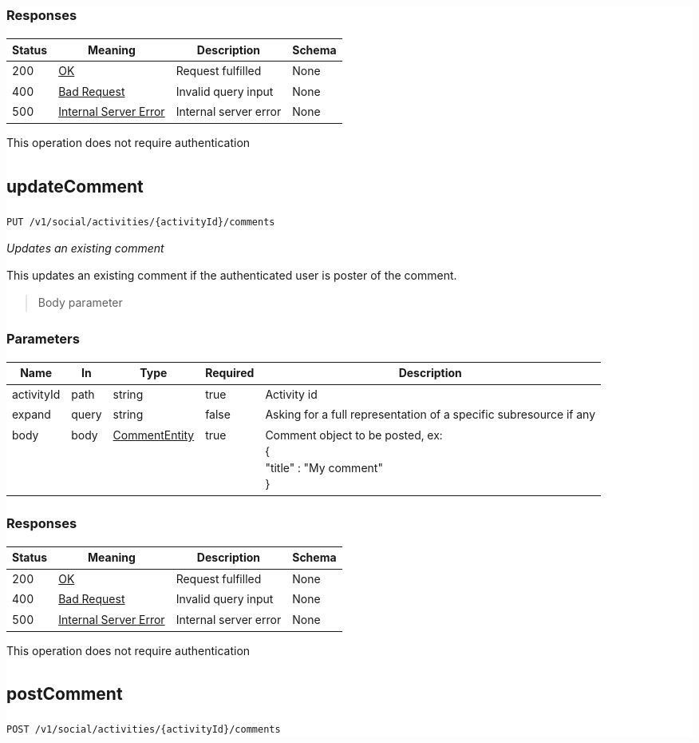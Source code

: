 <h3 id="getcomments-responses">Responses</h3>

|Status|Meaning|Description|Schema|
|---|---|---|---|
|200|[OK](https://tools.ietf.org/html/rfc7231#section-6.3.1)|Request fulfilled|None|
|400|[Bad Request](https://tools.ietf.org/html/rfc7231#section-6.5.1)|Invalid query input|None|
|500|[Internal Server Error](https://tools.ietf.org/html/rfc7231#section-6.6.1)|Internal server error|None|

<aside class="success">
This operation does not require authentication
</aside>

## updateComment

<a id="opIdupdateComment"></a>

`PUT /v1/social/activities/{activityId}/comments`

*Updates an existing comment*

This updates an existing comment if the authenticated user is poster of the comment.

> Body parameter

<h3 id="updatecomment-parameters">Parameters</h3>

|Name|In|Type|Required|Description|
|---|---|---|---|---|
|activityId|path|string|true|Activity id|
|expand|query|string|false|Asking for a full representation of a specific subresource if any|
|body|body|[CommentEntity](#schemacommententity)|true|Comment object to be posted, ex: <br/>{<br/>"title" : "My comment"<br/>}|

<h3 id="updatecomment-responses">Responses</h3>

|Status|Meaning|Description|Schema|
|---|---|---|---|
|200|[OK](https://tools.ietf.org/html/rfc7231#section-6.3.1)|Request fulfilled|None|
|400|[Bad Request](https://tools.ietf.org/html/rfc7231#section-6.5.1)|Invalid query input|None|
|500|[Internal Server Error](https://tools.ietf.org/html/rfc7231#section-6.6.1)|Internal server error|None|

<aside class="success">
This operation does not require authentication
</aside>

## postComment

<a id="opIdpostComment"></a>

`POST /v1/social/activities/{activityId}/comments`
